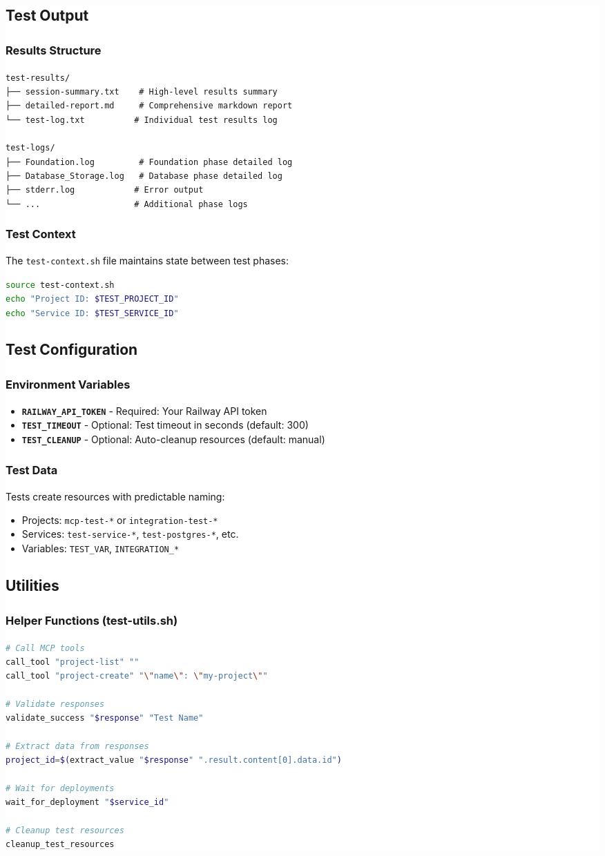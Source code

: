 ## Test Output

### Results Structure
```
test-results/
├── session-summary.txt    # High-level results summary
├── detailed-report.md     # Comprehensive markdown report
└── test-log.txt          # Individual test results log

test-logs/
├── Foundation.log         # Foundation phase detailed log
├── Database_Storage.log   # Database phase detailed log
├── stderr.log            # Error output
└── ...                   # Additional phase logs
```

### Test Context
The `test-context.sh` file maintains state between test phases:
```bash
source test-context.sh
echo "Project ID: $TEST_PROJECT_ID"
echo "Service ID: $TEST_SERVICE_ID"
```

## Test Configuration

### Environment Variables
- **`RAILWAY_API_TOKEN`** - Required: Your Railway API token
- **`TEST_TIMEOUT`** - Optional: Test timeout in seconds (default: 300)
- **`TEST_CLEANUP`** - Optional: Auto-cleanup resources (default: manual)

### Test Data
Tests create resources with predictable naming:
- Projects: `mcp-test-*` or `integration-test-*`
- Services: `test-service-*`, `test-postgres-*`, etc.
- Variables: `TEST_VAR`, `INTEGRATION_*`

## Utilities

### Helper Functions (test-utils.sh)
```bash
# Call MCP tools
call_tool "project-list" ""
call_tool "project-create" "\"name\": \"my-project\""

# Validate responses
validate_success "$response" "Test Name"

# Extract data from responses
project_id=$(extract_value "$response" ".result.content[0].data.id")

# Wait for deployments
wait_for_deployment "$service_id"

# Cleanup test resources
cleanup_test_resources
```
